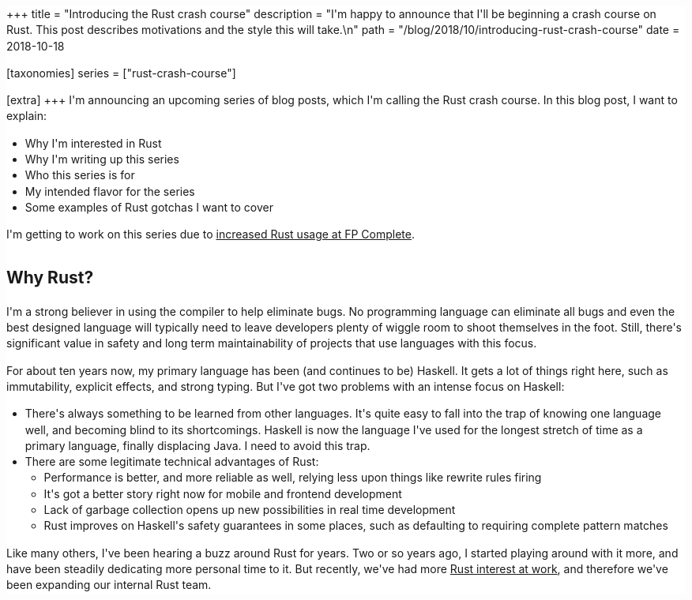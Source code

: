 +++
title = "Introducing the Rust crash course"
description = "I'm happy to announce that I'll be beginning a crash course on Rust. This post describes motivations and the style this will take.\n"
path = "/blog/2018/10/introducing-rust-crash-course"
date = 2018-10-18

[taxonomies]
series = ["rust-crash-course"]

[extra]
+++
I'm announcing an upcoming series of blog posts, which I'm calling the
Rust crash course. In this blog post, I want to explain:

* Why I'm interested in Rust
* Why I'm writing up this series
* Who this series is for
* My intended flavor for the series
* Some examples of Rust gotchas I want to cover

I'm getting to work on this series due to [increased Rust usage at FP Complete](https://www.fpcomplete.com/rust).

## Why Rust?

I'm a strong believer in using the compiler to help eliminate bugs. No
programming language can eliminate all bugs and even the best
designed language will typically need to leave developers plenty of
wiggle room to shoot themselves in the foot. Still, there's
significant value in safety and long term maintainability of projects
that use languages with this focus.

For about ten years now, my primary language has been (and continues
to be) Haskell. It gets a lot of things right here, such as
immutability, explicit effects, and strong typing. But I've got two
problems with an intense focus on Haskell:

* There's always something to be learned from other languages. It's
  quite easy to fall into the trap of knowing one language well, and
  becoming blind to its shortcomings. Haskell is now the language I've
  used for the longest stretch of time as a primary language, finally
  displacing Java. I need to avoid this trap.
* There are some legitimate technical advantages of Rust:
    * Performance is better, and more reliable as well, relying less
      upon things like rewrite rules firing
    * It's got a better story right now for mobile and frontend
      development
    * Lack of garbage collection opens up new possibilities in real
      time development
    * Rust improves on Haskell's safety guarantees in some places,
      such as defaulting to requiring complete pattern matches

Like many others, I've been hearing a buzz around Rust for years. Two
or so years ago, I started playing around with it more, and have been
steadily dedicating more personal time to it. But recently, we've had
more [Rust interest at work](https://www.fpcomplete.com/rust), and therefore we've been
expanding our internal Rust team.
